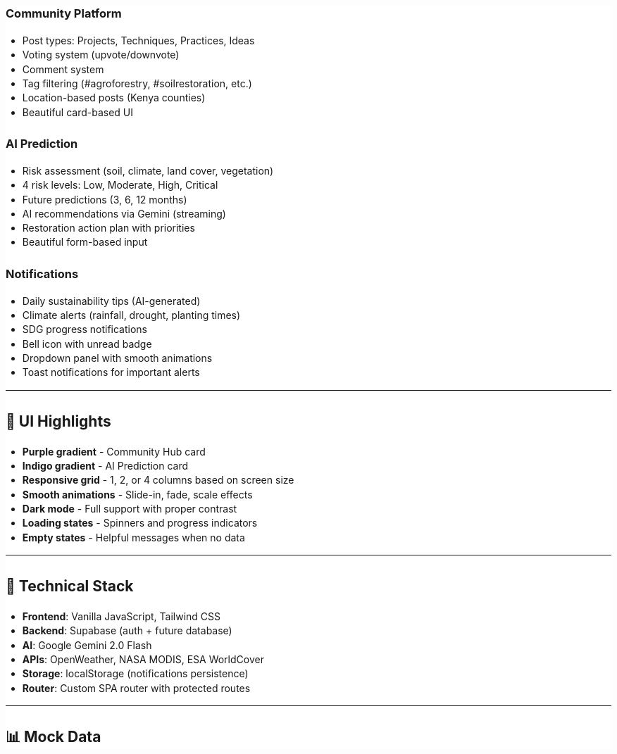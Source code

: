 ### Community Platform
- Post types: Projects, Techniques, Practices, Ideas
- Voting system (upvote/downvote)
- Comment system
- Tag filtering (#agroforestry, #soilrestoration, etc.)
- Location-based posts (Kenya counties)
- Beautiful card-based UI

### AI Prediction
- Risk assessment (soil, climate, land cover, vegetation)
- 4 risk levels: Low, Moderate, High, Critical
- Future predictions (3, 6, 12 months)
- AI recommendations via Gemini (streaming)
- Restoration action plan with priorities
- Beautiful form-based input

### Notifications
- Daily sustainability tips (AI-generated)
- Climate alerts (rainfall, drought, planting times)
- SDG progress notifications
- Bell icon with unread badge
- Dropdown panel with smooth animations
- Toast notifications for important alerts

---

## 🎨 UI Highlights

- **Purple gradient** - Community Hub card
- **Indigo gradient** - AI Prediction card
- **Responsive grid** - 1, 2, or 4 columns based on screen size
- **Smooth animations** - Slide-in, fade, scale effects
- **Dark mode** - Full support with proper contrast
- **Loading states** - Spinners and progress indicators
- **Empty states** - Helpful messages when no data

---

## 🔧 Technical Stack

- **Frontend**: Vanilla JavaScript, Tailwind CSS
- **Backend**: Supabase (auth + future database)
- **AI**: Google Gemini 2.0 Flash
- **APIs**: OpenWeather, NASA MODIS, ESA WorldCover
- **Storage**: localStorage (notifications persistence)
- **Router**: Custom SPA router with protected routes

---

## 📊 Mock Data
